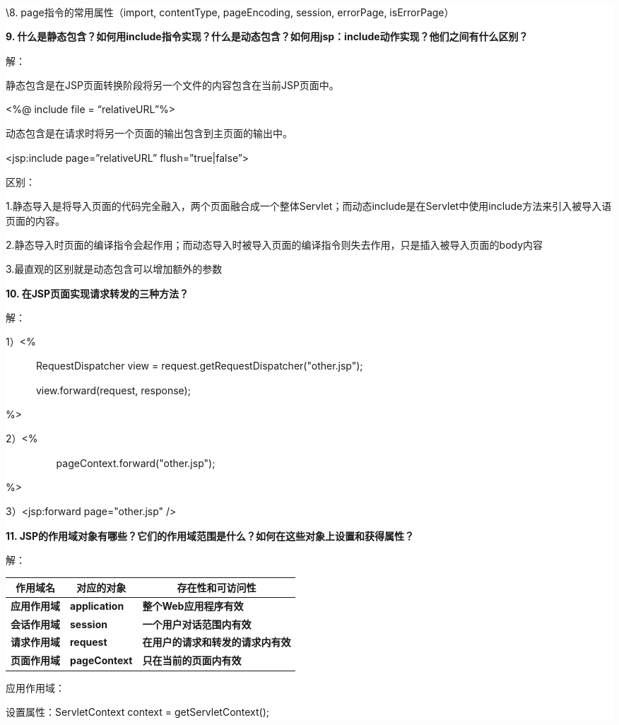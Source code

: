 \8. page指令的常用属性（import, contentType, pageEncoding, session, errorPage, isErrorPage）



**9. 什么是静态包含？如何用include指令实现？什么是动态包含？如何用jsp：include动作实现？他们之间有什么区别？**

解：

静态包含是在JSP页面转换阶段将另一个文件的内容包含在当前JSP页面中。

<%@ include file = “relativeURL”%>

动态包含是在请求时将另一个页面的输出包含到主页面的输出中。

<jsp:include page=”relativeURL” flush=”true|false”>

区别：

1.静态导入是将导入页面的代码完全融入，两个页面融合成一个整体Servlet；而动态include是在Servlet中使用include方法来引入被导入语页面的内容。

2.静态导入时页面的编译指令会起作用；而动态导入时被导入页面的编译指令则失去作用，只是插入被导入页面的body内容

3.最直观的区别就是动态包含可以增加额外的参数


**10. 在JSP页面实现请求转发的三种方法？**

解：

1）<%

`      `RequestDispatcher view = request.getRequestDispatcher("other.jsp");

`      `view.forward(request, response);

%>

2）<%

`          `pageContext.forward("other.jsp");

%>

3）<jsp:forward page="other.jsp" /> 

**11. JSP的作用域对象有哪些？它们的作用域范围是什么？如何在这些对象上设置和获得属性？**

解：

|**作用域名**|**对应的对象**|**存在性和可访问性**|
| - | - | - |
|**应用作用域**|**application**|**整个Web应用程序有效**|
|**会话作用域**|**session**|**一个用户对话范围内有效**|
|**请求作用域**|**request**|**在用户的请求和转发的请求内有效**|
|**页面作用域**|**pageContext**|**只在当前的页面内有效**|

应用作用域：

设置属性：ServletContext context = getServletContext();
